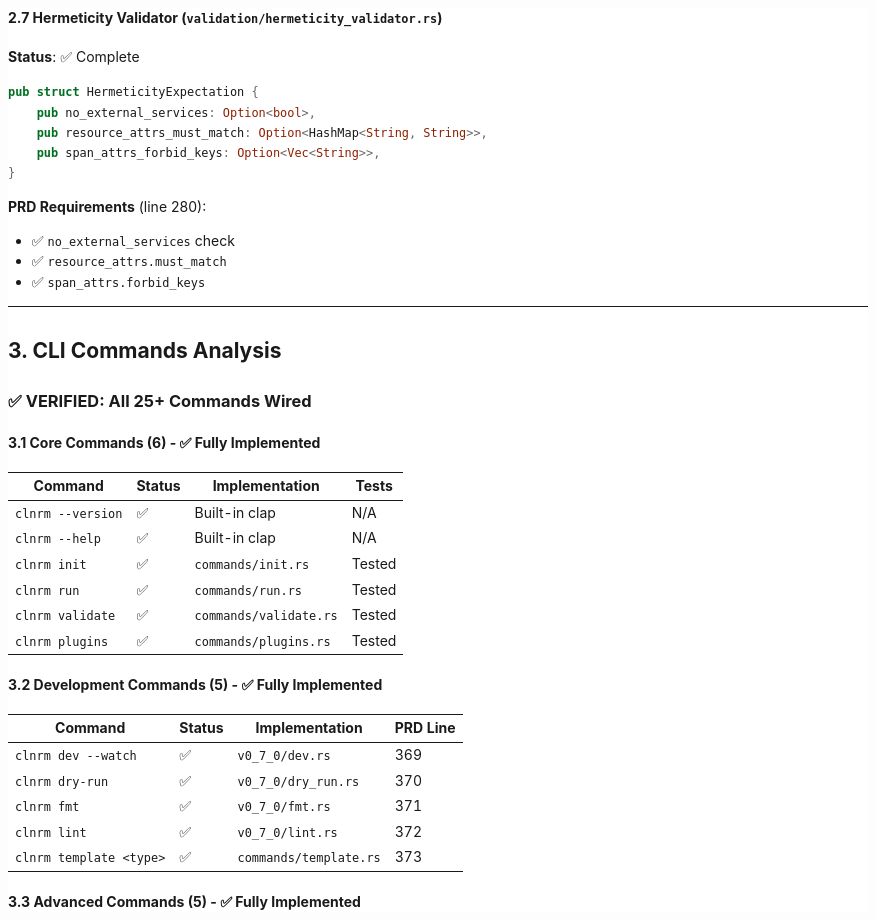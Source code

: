 #### 2.7 Hermeticity Validator (`validation/hermeticity_validator.rs`)

**Status**: ✅ Complete

```rust
pub struct HermeticityExpectation {
    pub no_external_services: Option<bool>,
    pub resource_attrs_must_match: Option<HashMap<String, String>>,
    pub span_attrs_forbid_keys: Option<Vec<String>>,
}
```

**PRD Requirements** (line 280):
- ✅ `no_external_services` check
- ✅ `resource_attrs.must_match`
- ✅ `span_attrs.forbid_keys`

---

## 3. CLI Commands Analysis

### ✅ VERIFIED: All 25+ Commands Wired

#### 3.1 Core Commands (6) - ✅ Fully Implemented

| Command | Status | Implementation | Tests |
|---------|--------|----------------|-------|
| `clnrm --version` | ✅ | Built-in clap | N/A |
| `clnrm --help` | ✅ | Built-in clap | N/A |
| `clnrm init` | ✅ | `commands/init.rs` | Tested |
| `clnrm run` | ✅ | `commands/run.rs` | Tested |
| `clnrm validate` | ✅ | `commands/validate.rs` | Tested |
| `clnrm plugins` | ✅ | `commands/plugins.rs` | Tested |

#### 3.2 Development Commands (5) - ✅ Fully Implemented

| Command | Status | Implementation | PRD Line |
|---------|--------|----------------|----------|
| `clnrm dev --watch` | ✅ | `v0_7_0/dev.rs` | 369 |
| `clnrm dry-run` | ✅ | `v0_7_0/dry_run.rs` | 370 |
| `clnrm fmt` | ✅ | `v0_7_0/fmt.rs` | 371 |
| `clnrm lint` | ✅ | `v0_7_0/lint.rs` | 372 |
| `clnrm template <type>` | ✅ | `commands/template.rs` | 373 |

#### 3.3 Advanced Commands (5) - ✅ Fully Implemented
